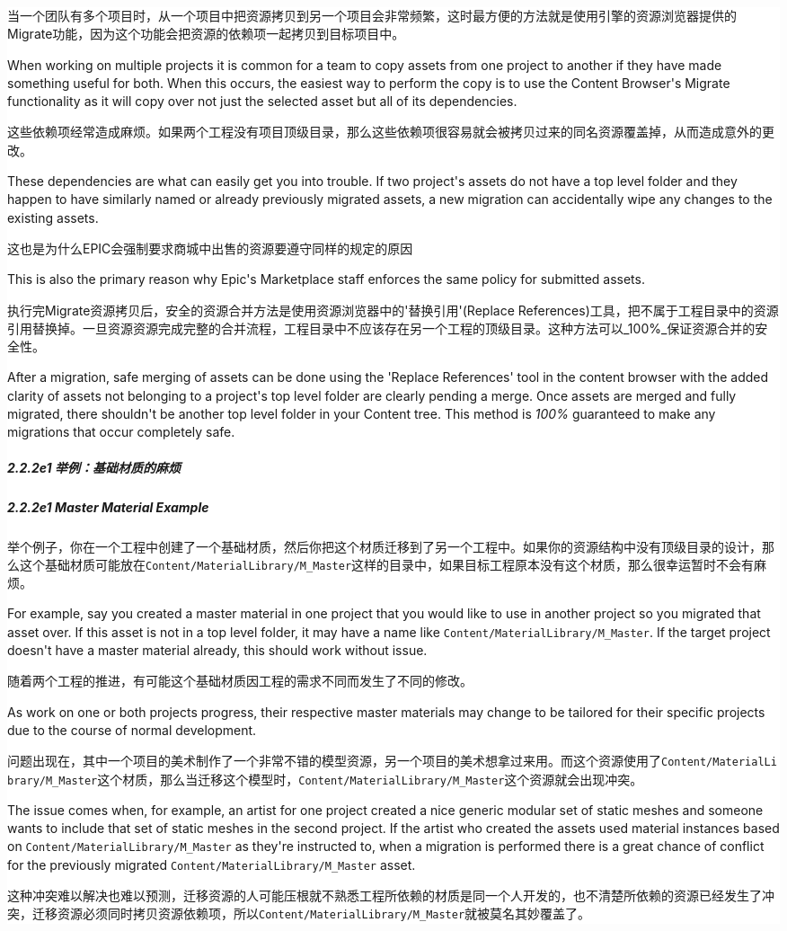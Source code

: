 当一个团队有多个项目时，从一个项目中把资源拷贝到另一个项目会非常频繁，这时最方便的方法就是使用引擎的资源浏览器提供的Migrate功能，因为这个功能会把资源的依赖项一起拷贝到目标项目中。

When working on multiple projects it is common for a team to copy assets from one project to another if they have made something useful for both. When this occurs, the easiest way to perform the copy is to use the Content Browser's Migrate functionality as it will copy over not just the selected asset but all of its dependencies.

这些依赖项经常造成麻烦。如果两个工程没有项目顶级目录，那么这些依赖项很容易就会被拷贝过来的同名资源覆盖掉，从而造成意外的更改。

These dependencies are what can easily get you into trouble. If two project's assets do not have a top level folder and they happen to have similarly named or already previously migrated assets, a new migration can accidentally wipe any changes to the existing assets.

这也是为什么EPIC会强制要求商城中出售的资源要遵守同样的规定的原因

This is also the primary reason why Epic's Marketplace staff enforces the same policy for submitted assets.

执行完Migrate资源拷贝后，安全的资源合并方法是使用资源浏览器中的'替换引用'(Replace References)工具，把不属于工程目录中的资源引用替换掉。一旦资源资源完成完整的合并流程，工程目录中不应该存在另一个工程的顶级目录。这种方法可以_100%_保证资源合并的安全性。

After a migration, safe merging of assets can be done using the 'Replace References' tool in the content browser with the added clarity of assets not belonging to a project's top level folder are clearly pending a merge. Once assets are merged and fully migrated, there shouldn't be another top level folder in your Content tree. This method is _100%_ guaranteed to make any migrations that occur completely safe.

<a name="2.2.2e1"></a>

##### 2.2.2e1 举例：基础材质的麻烦


##### 2.2.2e1 Master Material Example

举个例子，你在一个工程中创建了一个基础材质，然后你把这个材质迁移到了另一个工程中。如果你的资源结构中没有顶级目录的设计，那么这个基础材质可能放在`Content/MaterialLibrary/M_Master`这样的目录中，如果目标工程原本没有这个材质，那么很幸运暂时不会有麻烦。



For example, say you created a master material in one project that you would like to use in another project so you migrated that asset over. If this asset is not in a top level folder, it may have a name like `Content/MaterialLibrary/M_Master`. If the target project doesn't have a master material already, this should work without issue.

随着两个工程的推进，有可能这个基础材质因工程的需求不同而发生了不同的修改。

As work on one or both projects progress, their respective master materials may change to be tailored for their specific projects due to the course of normal development.

问题出现在，其中一个项目的美术制作了一个非常不错的模型资源，另一个项目的美术想拿过来用。而这个资源使用了`Content/MaterialLibrary/M_Master`这个材质，那么当迁移这个模型时，`Content/MaterialLibrary/M_Master`这个资源就会出现冲突。

The issue comes when, for example, an artist for one project created a nice generic modular set of static meshes and someone wants to include that set of static meshes in the second project. If the artist who created the assets used material instances based on `Content/MaterialLibrary/M_Master` as they're instructed to, when a migration is performed there is a great chance of conflict for the previously migrated `Content/MaterialLibrary/M_Master` asset.

这种冲突难以解决也难以预测，迁移资源的人可能压根就不熟悉工程所依赖的材质是同一个人开发的，也不清楚所依赖的资源已经发生了冲突，迁移资源必须同时拷贝资源依赖项，所以`Content/MaterialLibrary/M_Master`就被莫名其妙覆盖了。
